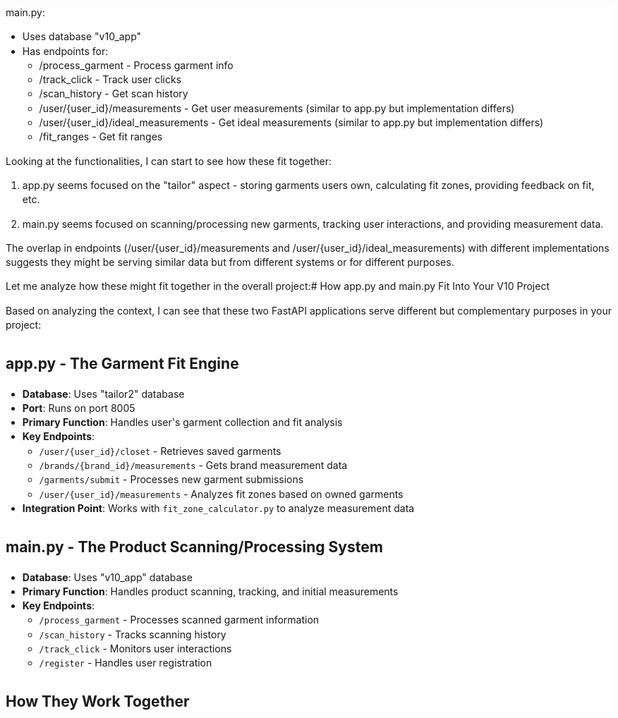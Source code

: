 main.py:
- Uses database "v10_app"
- Has endpoints for:
  - /process_garment - Process garment info
  - /track_click - Track user clicks
  - /scan_history - Get scan history
  - /user/{user_id}/measurements - Get user measurements (similar to app.py but implementation differs)
  - /user/{user_id}/ideal_measurements - Get ideal measurements (similar to app.py but implementation differs)
  - /fit_ranges - Get fit ranges

Looking at the functionalities, I can start to see how these fit together:

1. app.py seems focused on the "tailor" aspect - storing garments users own, calculating fit zones, providing feedback on fit, etc.

2. main.py seems focused on scanning/processing new garments, tracking user interactions, and providing measurement data.

The overlap in endpoints (/user/{user_id}/measurements and /user/{user_id}/ideal_measurements) with different implementations suggests they might be serving similar data but from different systems or for different purposes.

Let me analyze how these might fit together in the overall project:</think># How app.py and main.py Fit Into Your V10 Project

Based on analyzing the context, I can see that these two FastAPI applications serve different but complementary purposes in your project:

## app.py - The Garment Fit Engine
- **Database**: Uses "tailor2" database
- **Port**: Runs on port 8005
- **Primary Function**: Handles user's garment collection and fit analysis
- **Key Endpoints**:
  - `/user/{user_id}/closet` - Retrieves saved garments
  - `/brands/{brand_id}/measurements` - Gets brand measurement data
  - `/garments/submit` - Processes new garment submissions
  - `/user/{user_id}/measurements` - Analyzes fit zones based on owned garments
- **Integration Point**: Works with `fit_zone_calculator.py` to analyze measurement data

## main.py - The Product Scanning/Processing System
- **Database**: Uses "v10_app" database
- **Primary Function**: Handles product scanning, tracking, and initial measurements
- **Key Endpoints**:
  - `/process_garment` - Processes scanned garment information
  - `/scan_history` - Tracks scanning history
  - `/track_click` - Monitors user interactions
  - `/register` - Handles user registration

## How They Work Together
